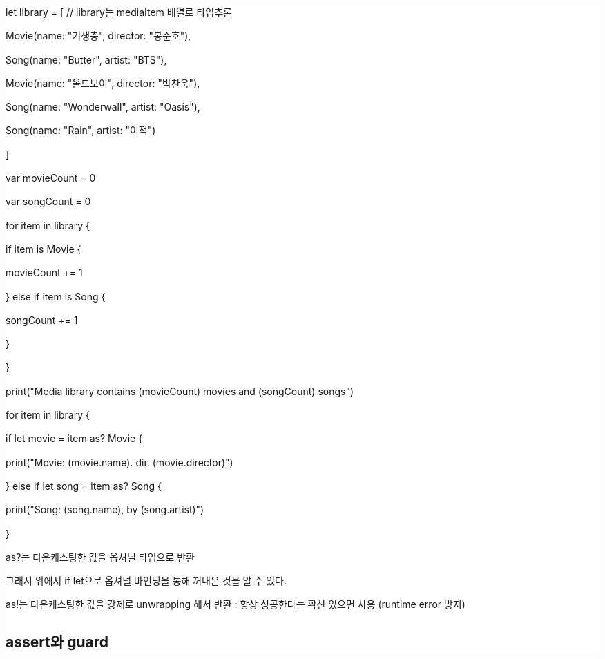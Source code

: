  

let library = [ // library는 mediaItem 배열로 타입추론

 Movie(name: "기생충", director: "봉준호"),

 Song(name: "Butter", artist: "BTS"),

 Movie(name: "올드보이", director: "박찬욱"),

 Song(name: "Wonderwall", artist: "Oasis"),

 Song(name: "Rain", artist: "이적")

]

 

var movieCount = 0

var songCount = 0

 

for item in library {

 if item is Movie {

   movieCount += 1

 } else if item is Song {

  songCount += 1

  }

}

 

print("Media library contains \(movieCount) movies and \(songCount) songs")

 

for item in library {

  if let movie = item as? Movie {

  print("Movie: \(movie.name). dir. \(movie.director)")

} else if let song = item as? Song {

  print("Song: \(song.name), by \(song.artist)")

  }


</code>
</pre>

as?는 다운캐스팅한 값을 옵셔널 타입으로 반환

그래서 위에서 if let으로 옵셔널 바인딩을 통해 꺼내온 것을 알 수 있다.

as!는 다운캐스팅한 값을 강제로 unwrapping 해서 반환 : 항상 성공한다는 확신 있으면  사용 (runtime error 방지)

 

## assert와 guard
